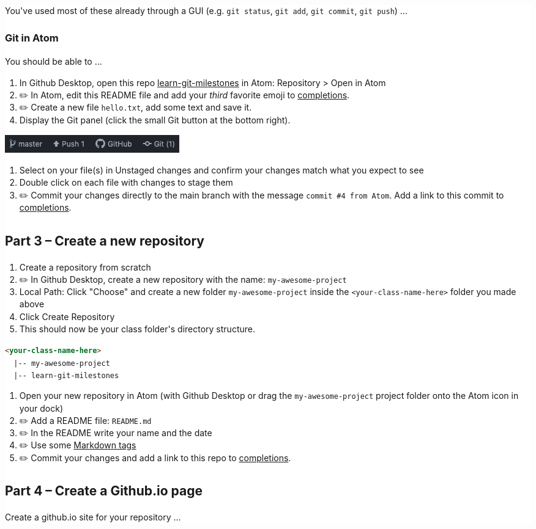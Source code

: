 

You've used most of these already through a GUI (e.g. `git status`, `git add`, `git commit`, `git push`) ...




### Git in Atom
You should be able to ...

1. In Github Desktop, open this repo [learn-git-milestones](https://github.com/omundy/learn-git-milestones) in Atom: Repository > Open in Atom
1. ✏️ In Atom, edit this README file and add your *third* favorite emoji to [completions](#completions).
1. ✏️ Create a new file `hello.txt`, add some text and save it.
1. Display the Git panel (click the small Git button at the bottom right).

![atom-git-menu](assets/img/atom-git-menu.png)

1. Select on your file(s) in Unstaged changes and confirm your changes match what you expect to see
1. Double click on each file with changes to stage them
1. ✏️ Commit your changes directly to the main branch with the message `commit #4 from Atom`. Add a link to this commit to [completions](#completions).




## Part 3 – Create a new repository

1. Create a repository from scratch
  1. ✏️ In Github Desktop, create a new repository with the name: `my-awesome-project`
  1. Local Path: Click "Choose" and create a new folder `my-awesome-project` inside the `<your-class-name-here>` folder you made above
  1. Click Create Repository
  1. This should now be your class folder's directory structure.

  ```html
  <your-class-name-here>
    |-- my-awesome-project
    |-- learn-git-milestones
  ```

  1. Open your new repository in Atom (with Github Desktop or drag the `my-awesome-project` project folder onto the Atom icon in your dock)
  1. ✏️ Add a README file: `README.md`
  1. ✏️ In the README write your name and the date
  1. ✏️ Use some [Markdown tags](https://guides.github.com/pdfs/markdown-cheatsheet-online.pdf)
  1. ✏️ Commit your changes and add a link to this repo to [completions](#completions).




## Part 4 – Create a Github.io page
Create a github.io site for your repository ...
